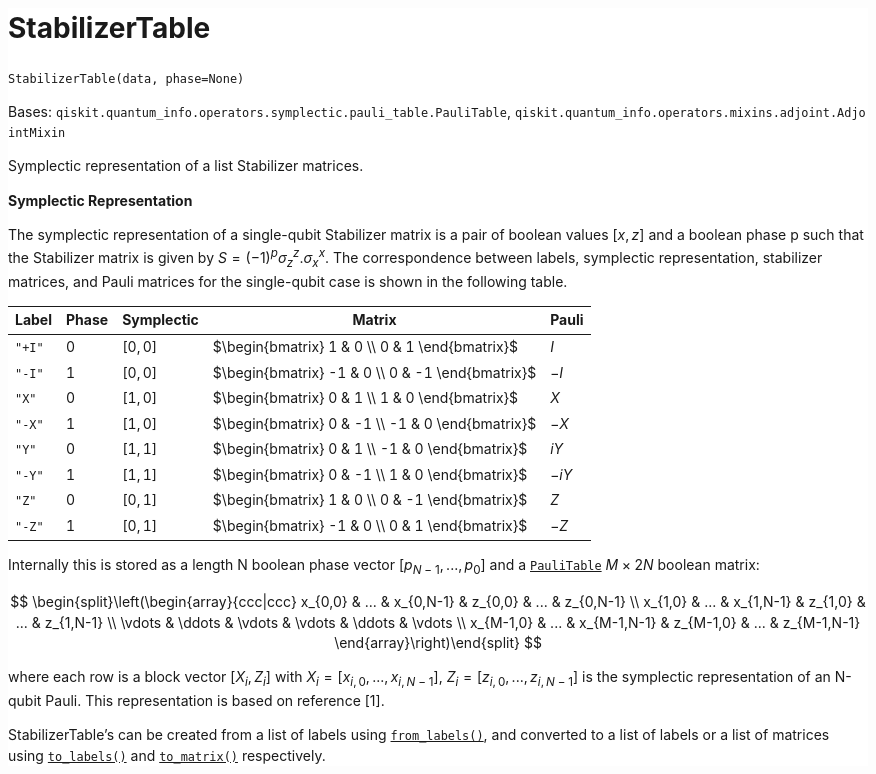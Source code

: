 # StabilizerTable

<span id="undefined" />

`StabilizerTable(data, phase=None)`

Bases: `qiskit.quantum_info.operators.symplectic.pauli_table.PauliTable`, `qiskit.quantum_info.operators.mixins.adjoint.AdjointMixin`

Symplectic representation of a list Stabilizer matrices.

**Symplectic Representation**

The symplectic representation of a single-qubit Stabilizer matrix is a pair of boolean values $[x, z]$ and a boolean phase p such that the Stabilizer matrix is given by $S = (-1)^p \sigma_z^z.\sigma_x^x$. The correspondence between labels, symplectic representation, stabilizer matrices, and Pauli matrices for the single-qubit case is shown in the following table.

| Label  | Phase | Symplectic | Matrix                                           | Pauli |
| ------ | ----- | ---------- | ------------------------------------------------ | ----- |
| `"+I"` | 0     | $[0, 0]$   | $\begin{bmatrix} 1 & 0 \\ 0 & 1 \end{bmatrix}$   | $I$   |
| `"-I"` | 1     | $[0, 0]$   | $\begin{bmatrix} -1 & 0 \\ 0 & -1 \end{bmatrix}$ | $-I$  |
| `"X"`  | 0     | $[1, 0]$   | $\begin{bmatrix} 0 & 1 \\ 1 & 0 \end{bmatrix}$   | $X$   |
| `"-X"` | 1     | $[1, 0]$   | $\begin{bmatrix} 0 & -1 \\ -1 & 0 \end{bmatrix}$ | $-X$  |
| `"Y"`  | 0     | $[1, 1]$   | $\begin{bmatrix} 0 & 1 \\ -1 & 0 \end{bmatrix}$  | $iY$  |
| `"-Y"` | 1     | $[1, 1]$   | $\begin{bmatrix} 0 & -1 \\ 1 & 0 \end{bmatrix}$  | $-iY$ |
| `"Z"`  | 0     | $[0, 1]$   | $\begin{bmatrix} 1 & 0 \\ 0 & -1 \end{bmatrix}$  | $Z$   |
| `"-Z"` | 1     | $[0, 1]$   | $\begin{bmatrix} -1 & 0 \\ 0 & 1 \end{bmatrix}$  | $-Z$  |

Internally this is stored as a length N boolean phase vector $[p_{N-1}, ..., p_{0}]$ and a [`PauliTable`](qiskit.quantum_info.PauliTable#qiskit.quantum_info.PauliTable "qiskit.quantum_info.PauliTable") $M \times 2N$ boolean matrix:

$$
\begin{split}\left(\begin{array}{ccc|ccc}
    x_{0,0} & ... & x_{0,N-1} & z_{0,0} & ... & z_{0,N-1}  \\
    x_{1,0} & ... & x_{1,N-1} & z_{1,0} & ... & z_{1,N-1}  \\
    \vdots & \ddots & \vdots & \vdots & \ddots & \vdots  \\
    x_{M-1,0} & ... & x_{M-1,N-1} & z_{M-1,0} & ... & z_{M-1,N-1}
\end{array}\right)\end{split}
$$

where each row is a block vector $[X_i, Z_i]$ with $X_i = [x_{i,0}, ..., x_{i,N-1}]$, $Z_i = [z_{i,0}, ..., z_{i,N-1}]$ is the symplectic representation of an N-qubit Pauli. This representation is based on reference \[1].

StabilizerTable’s can be created from a list of labels using [`from_labels()`](qiskit.quantum_info.StabilizerTable.from_labels#qiskit.quantum_info.StabilizerTable.from_labels "qiskit.quantum_info.StabilizerTable.from_labels"), and converted to a list of labels or a list of matrices using [`to_labels()`](qiskit.quantum_info.StabilizerTable.to_labels#qiskit.quantum_info.StabilizerTable.to_labels "qiskit.quantum_info.StabilizerTable.to_labels") and [`to_matrix()`](qiskit.quantum_info.StabilizerTable.to_matrix#qiskit.quantum_info.StabilizerTable.to_matrix "qiskit.quantum_info.StabilizerTable.to_matrix") respectively.
